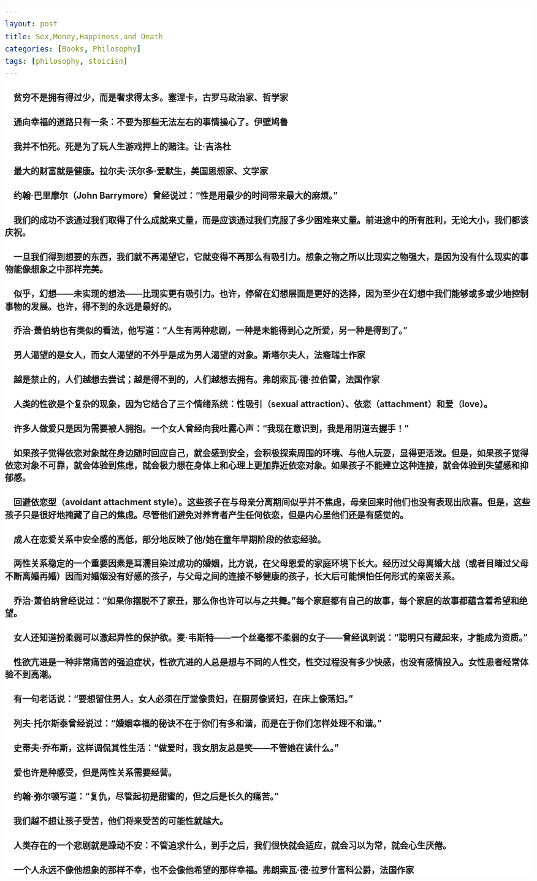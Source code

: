 ```yaml
---
layout: post
title: Sex,Money,Happiness,and Death
categories: [Books, Philosophy]
tags: [philosophy, stoicism]
---
```

#### &#8195;贫穷不是拥有得过少，而是奢求得太多。塞涅卡，古罗马政治家、哲学家
#### &#8195;通向幸福的道路只有一条：不要为那些无法左右的事情操心了。伊壁鸠鲁
#### &#8195;我并不怕死。死是为了玩人生游戏押上的赌注。让·吉洛杜
#### &#8195;最大的财富就是健康。拉尔夫·沃尔多·爱默生，美国思想家、文学家               
#### &#8195;约翰·巴里摩尔（John Barrymore）曾经说过：“性是用最少的时间带来最大的麻烦。”               
#### &#8195;我们的成功不该通过我们取得了什么成就来丈量，而是应该通过我们克服了多少困难来丈量。前进途中的所有胜利，无论大小，我们都该庆祝。               
#### &#8195;一旦我们得到想要的东西，我们就不再渴望它，它就变得不再那么有吸引力。想象之物之所以比现实之物强大，是因为没有什么现实的事物能像想象之中那样完美。               
#### &#8195;似乎，幻想——未实现的想法——比现实更有吸引力。也许，停留在幻想层面是更好的选择，因为至少在幻想中我们能够或多或少地控制事物的发展。也许，得不到的永远是最好的。               
#### &#8195;乔治·萧伯纳也有类似的看法，他写道：“人生有两种悲剧，一种是未能得到心之所爱，另一种是得到了。”               
#### &#8195;男人渴望的是女人，而女人渴望的不外乎是成为男人渴望的对象。斯塔尔夫人，法裔瑞士作家               
#### &#8195;越是禁止的，人们越想去尝试；越是得不到的，人们越想去拥有。弗朗索瓦·德·拉伯雷，法国作家               
#### &#8195;人类的性欲是个复杂的现象，因为它结合了三个情绪系统：性吸引（sexual attraction）、依恋（attachment）和爱（love）。               
#### &#8195;许多人做爱只是因为需要被人拥抱。一个女人曾经向我吐露心声：“我现在意识到，我是用阴道去握手！”               
#### &#8195;如果孩子觉得依恋对象就在身边随时回应自己，就会感到安全，会积极探索周围的环境、与他人玩耍，显得更活泼。但是，如果孩子觉得依恋对象不可靠，就会体验到焦虑，就会极力想在身体上和心理上更加靠近依恋对象。如果孩子不能建立这种连接，就会体验到失望感和抑郁感。               
#### &#8195;回避依恋型（avoidant attachment style）。这些孩子在与母亲分离期间似乎并不焦虑，母亲回来时他们也没有表现出欣喜。但是，这些孩子只是很好地掩藏了自己的焦虑。尽管他们避免对养育者产生任何依恋，但是内心里他们还是有感觉的。               
#### &#8195;成人在恋爱关系中安全感的高低，部分地反映了他/她在童年早期阶段的依恋经验。               
#### &#8195;两性关系稳定的一个重要因素是耳濡目染过成功的婚姻，比方说，在父母恩爱的家庭环境下长大。经历过父母离婚大战（或者目睹过父母不断离婚再婚）因而对婚姻没有好感的孩子，与父母之间的连接不够健康的孩子，长大后可能惧怕任何形式的亲密关系。               
#### &#8195;乔治·萧伯纳曾经说过：“如果你摆脱不了家丑，那么你也许可以与之共舞。”每个家庭都有自己的故事，每个家庭的故事都蕴含着希望和绝望。               
#### &#8195;女人还知道扮柔弱可以激起异性的保护欲。麦·韦斯特——一个丝毫都不柔弱的女子——曾经讽刺说：“聪明只有藏起来，才能成为资质。”               
#### &#8195;性欲亢进是一种非常痛苦的强迫症状，性欲亢进的人总是想与不同的人性交，性交过程没有多少快感，也没有感情投入。女性患者经常体验不到高潮。               
#### &#8195;有一句老话说：“要想留住男人，女人必须在厅堂像贵妇，在厨房像贤妇，在床上像荡妇。”               
#### &#8195;列夫·托尔斯泰曾经说过：“婚姻幸福的秘诀不在于你们有多和谐，而是在于你们怎样处理不和谐。”               
#### &#8195;史蒂夫·乔布斯，这样调侃其性生活：“做爱时，我女朋友总是笑——不管她在读什么。”               
#### &#8195;爱也许是种感受，但是两性关系需要经营。                               
#### &#8195;约翰·弥尔顿写道：“复仇，尽管起初是甜蜜的，但之后是长久的痛苦。”               
#### &#8195;我们越不想让孩子受苦，他们将来受苦的可能性就越大。               
#### &#8195;人类存在的一个悲剧就是躁动不安：不管追求什么，到手之后，我们很快就会适应，就会习以为常，就会心生厌倦。               
#### &#8195;一个人永远不像他想象的那样不幸，也不会像他希望的那样幸福。弗朗索瓦·德·拉罗什富科公爵，法国作家                